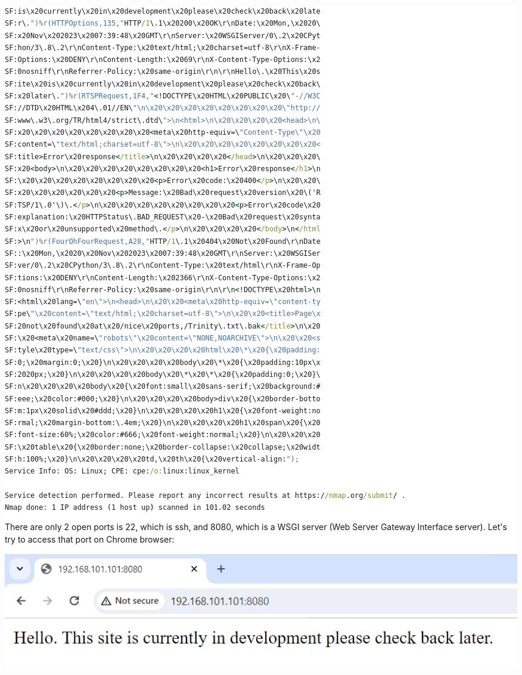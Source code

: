 ```cmd
SF:is\x20currently\x20in\x20development\x20please\x20check\x20back\x20late
SF:r\.")%r(HTTPOptions,135,"HTTP/1\.1\x20200\x20OK\r\nDate:\x20Mon,\x2020\
SF:x20Nov\x202023\x2007:39:48\x20GMT\r\nServer:\x20WSGIServer/0\.2\x20CPyt
SF:hon/3\.8\.2\r\nContent-Type:\x20text/html;\x20charset=utf-8\r\nX-Frame-
SF:Options:\x20DENY\r\nContent-Length:\x2069\r\nX-Content-Type-Options:\x2
SF:0nosniff\r\nReferrer-Policy:\x20same-origin\r\n\r\nHello\.\x20This\x20s
SF:ite\x20is\x20currently\x20in\x20development\x20please\x20check\x20back\
SF:x20later\.")%r(RTSPRequest,1F4,"<!DOCTYPE\x20HTML\x20PUBLIC\x20\"-//W3C
SF://DTD\x20HTML\x204\.01//EN\"\n\x20\x20\x20\x20\x20\x20\x20\x20\"http://
SF:www\.w3\.org/TR/html4/strict\.dtd\">\n<html>\n\x20\x20\x20\x20<head>\n\
SF:x20\x20\x20\x20\x20\x20\x20\x20<meta\x20http-equiv=\"Content-Type\"\x20
SF:content=\"text/html;charset=utf-8\">\n\x20\x20\x20\x20\x20\x20\x20\x20<
SF:title>Error\x20response</title>\n\x20\x20\x20\x20</head>\n\x20\x20\x20\
SF:x20<body>\n\x20\x20\x20\x20\x20\x20\x20\x20<h1>Error\x20response</h1>\n
SF:\x20\x20\x20\x20\x20\x20\x20\x20<p>Error\x20code:\x20400</p>\n\x20\x20\
SF:x20\x20\x20\x20\x20\x20<p>Message:\x20Bad\x20request\x20version\x20\('R
SF:TSP/1\.0'\)\.</p>\n\x20\x20\x20\x20\x20\x20\x20\x20<p>Error\x20code\x20
SF:explanation:\x20HTTPStatus\.BAD_REQUEST\x20-\x20Bad\x20request\x20synta
SF:x\x20or\x20unsupported\x20method\.</p>\n\x20\x20\x20\x20</body>\n</html
SF:>\n")%r(FourOhFourRequest,A28,"HTTP/1\.1\x20404\x20Not\x20Found\r\nDate
SF::\x20Mon,\x2020\x20Nov\x202023\x2007:39:48\x20GMT\r\nServer:\x20WSGISer
SF:ver/0\.2\x20CPython/3\.8\.2\r\nContent-Type:\x20text/html\r\nX-Frame-Op
SF:tions:\x20DENY\r\nContent-Length:\x202366\r\nX-Content-Type-Options:\x2
SF:0nosniff\r\nReferrer-Policy:\x20same-origin\r\n\r\n<!DOCTYPE\x20html>\n
SF:<html\x20lang=\"en\">\n<head>\n\x20\x20<meta\x20http-equiv=\"content-ty
SF:pe\"\x20content=\"text/html;\x20charset=utf-8\">\n\x20\x20<title>Page\x
SF:20not\x20found\x20at\x20/nice\x20ports,/Trinity\.txt\.bak</title>\n\x20
SF:\x20<meta\x20name=\"robots\"\x20content=\"NONE,NOARCHIVE\">\n\x20\x20<s
SF:tyle\x20type=\"text/css\">\n\x20\x20\x20\x20html\x20\*\x20{\x20padding:
SF:0;\x20margin:0;\x20}\n\x20\x20\x20\x20body\x20\*\x20{\x20padding:10px\x
SF:2020px;\x20}\n\x20\x20\x20\x20body\x20\*\x20\*\x20{\x20padding:0;\x20}\
SF:n\x20\x20\x20\x20body\x20{\x20font:small\x20sans-serif;\x20background:#
SF:eee;\x20color:#000;\x20}\n\x20\x20\x20\x20body>div\x20{\x20border-botto
SF:m:1px\x20solid\x20#ddd;\x20}\n\x20\x20\x20\x20h1\x20{\x20font-weight:no
SF:rmal;\x20margin-bottom:\.4em;\x20}\n\x20\x20\x20\x20h1\x20span\x20{\x20
SF:font-size:60%;\x20color:#666;\x20font-weight:normal;\x20}\n\x20\x20\x20
SF:\x20table\x20{\x20border:none;\x20border-collapse:\x20collapse;\x20widt
SF:h:100%;\x20}\n\x20\x20\x20\x20td,\x20th\x20{\x20vertical-align:");
Service Info: OS: Linux; CPE: cpe:/o:linux:linux_kernel

Service detection performed. Please report any incorrect results at https://nmap.org/submit/ .
Nmap done: 1 IP address (1 host up) scanned in 101.02 seconds
```

There are only 2 open ports is 22, which is ssh, and 8080, which is a WSGI server (Web Server Gateway Interface server). Let's try to access that port on Chrome browser:

![](images/access-port-8080.png)
